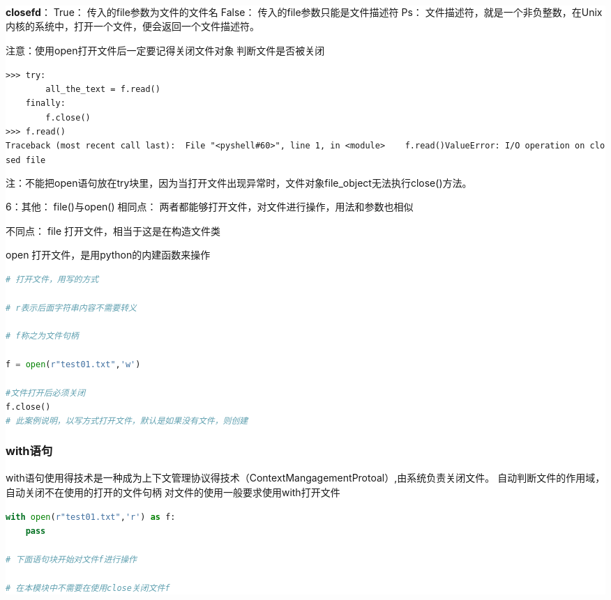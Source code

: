 **closefd**：
True：   传入的file参数为文件的文件名
False：  传入的file参数只能是文件描述符
Ps：      文件描述符，就是一个非负整数，在Unix内核的系统中，打开一个文件，便会返回一个文件描述符。

注意：使用open打开文件后一定要记得关闭文件对象
判断文件是否被关闭

```
>>> try:
		all_the_text = f.read()
	finally:	
		f.close() 
>>> f.read()
Traceback (most recent call last):  File "<pyshell#60>", line 1, in <module>    f.read()ValueError: I/O operation on closed file
```

注：不能把open语句放在try块里，因为当打开文件出现异常时，文件对象file_object无法执行close()方法。

6：其他：
file()与open()
相同点： 两者都能够打开文件，对文件进行操作，用法和参数也相似

不同点：
file 打开文件，相当于这是在构造文件类

open 打开文件，是用python的内建函数来操作



```python
# 打开文件，用写的方式

# r表示后面字符串内容不需要转义

# f称之为文件句柄

f = open(r"test01.txt",'w')

#文件打开后必须关闭
f.close()
# 此案例说明，以写方式打开文件，默认是如果没有文件，则创建
```


### with语句
with语句使用得技术是一种成为上下文管理协议得技术（ContextMangagementProtoal）,由系统负责关闭文件。
自动判断文件的作用域，自动关闭不在使用的打开的文件句柄
对文件的使用一般要求使用with打开文件

```python
with open(r"test01.txt",'r') as f:
    pass

# 下面语句块开始对文件f进行操作

# 在本模块中不需要在使用close关闭文件f
```
